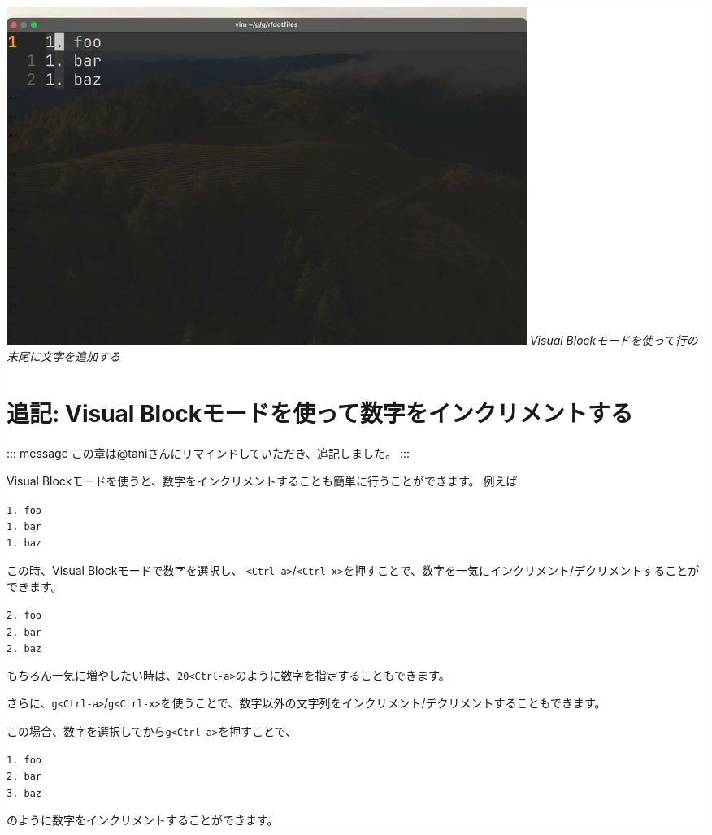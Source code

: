 ![2.gif](/images/38915175fe4648/2.gif)
*Visual Blockモードを使って行の末尾に文字を追加する*

# 追記: Visual Blockモードを使って数字をインクリメントする

::: message
この章は[@tani](https://github.com/tani)さんにリマインドしていただき、追記しました。
:::

Visual Blockモードを使うと、数字をインクリメントすることも簡単に行うことができます。
例えば
  
```text
1. foo
1. bar
1. baz
```

この時、Visual Blockモードで数字を選択し、 `<Ctrl-a>`/`<Ctrl-x>`を押すことで、数字を一気にインクリメント/デクリメントすることができます。

```text
2. foo
2. bar
2. baz
```

もちろん一気に増やしたい時は、`20<Ctrl-a>`のように数字を指定することもできます。

さらに、`g<Ctrl-a>`/`g<Ctrl-x>`を使うことで、数字以外の文字列をインクリメント/デクリメントすることもできます。

この場合、数字を選択してから`g<Ctrl-a>`を押すことで、
```text
1. foo
2. bar
3. baz
```
のように数字をインクリメントすることができます。
